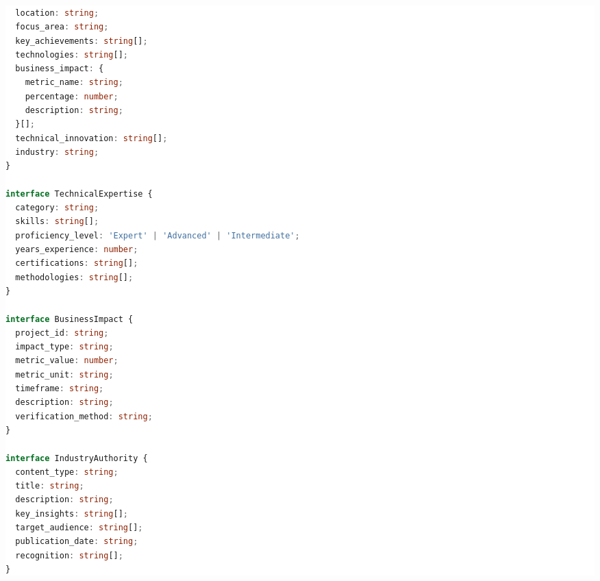 ```typescript
  location: string;
  focus_area: string;
  key_achievements: string[];
  technologies: string[];
  business_impact: {
    metric_name: string;
    percentage: number;
    description: string;
  }[];
  technical_innovation: string[];
  industry: string;
}

interface TechnicalExpertise {
  category: string;
  skills: string[];
  proficiency_level: 'Expert' | 'Advanced' | 'Intermediate';
  years_experience: number;
  certifications: string[];
  methodologies: string[];
}

interface BusinessImpact {
  project_id: string;
  impact_type: string;
  metric_value: number;
  metric_unit: string;
  timeframe: string;
  description: string;
  verification_method: string;
}

interface IndustryAuthority {
  content_type: string;
  title: string;
  description: string;
  key_insights: string[];
  target_audience: string[];
  publication_date: string;
  recognition: string[];
}
```

